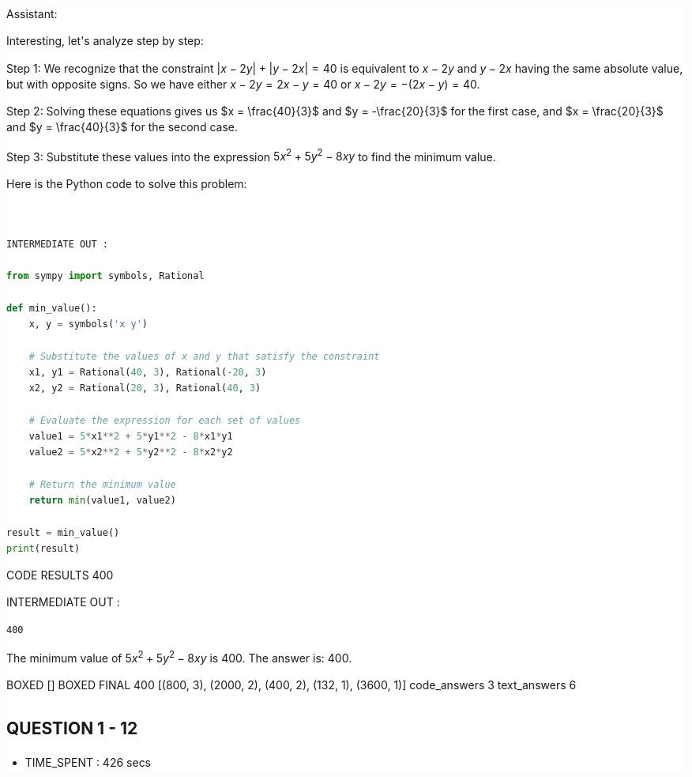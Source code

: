 Assistant: 

Interesting, let's analyze step by step:



Step 1: We recognize that the constraint $|x-2y| + |y-2x| = 40$ is equivalent to $x-2y$ and $y-2x$ having the same absolute value, but with opposite signs. So we have either $x - 2y = 2x - y = 40$ or $x - 2y = -(2x - y) = 40$.

Step 2: Solving these equations gives us $x = \frac{40}{3}$ and $y = -\frac{20}{3}$ for the first case, and $x = \frac{20}{3}$ and $y = \frac{40}{3}$ for the second case.

Step 3: Substitute these values into the expression $5x^2+5y^2-8xy$ to find the minimum value.

Here is the Python code to solve this problem:

```python


INTERMEDIATE OUT :

from sympy import symbols, Rational

def min_value():
    x, y = symbols('x y')

    # Substitute the values of x and y that satisfy the constraint
    x1, y1 = Rational(40, 3), Rational(-20, 3)
    x2, y2 = Rational(20, 3), Rational(40, 3)

    # Evaluate the expression for each set of values
    value1 = 5*x1**2 + 5*y1**2 - 8*x1*y1
    value2 = 5*x2**2 + 5*y2**2 - 8*x2*y2

    # Return the minimum value
    return min(value1, value2)

result = min_value()
print(result)
```

CODE RESULTS 400

INTERMEDIATE OUT :
```output
400
```
The minimum value of $5x^2+5y^2-8xy$ is 400. The answer is: $400$.

BOXED []
BOXED FINAL 400
[(800, 3), (2000, 2), (400, 2), (132, 1), (3600, 1)]
code_answers 3 text_answers 6



## QUESTION 1 - 12 
- TIME_SPENT : 426 secs
